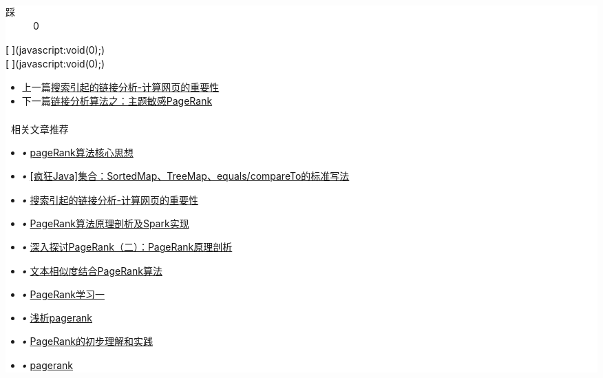 </dl>

<dl id="btnBury" class="digg digg_disable" onclick="btnburya();">

<dt>踩</dt>

<dd>0</dd>

</dl>

</div>

<div class="tracking-ad" data-mod="popu_222">[ ](javascript:void(0);)</div>

<div class="tracking-ad" data-mod="popu_223">[ ](javascript:void(0);)</div>

<script type="text/javascript">function btndigga() { $(".tracking-ad[data-mod='popu_222'] a").click(); } function btnburya() { $(".tracking-ad[data-mod='popu_223'] a").click(); }</script>

*   <span onclick="_gaq.push(['_trackEvent','function', 'onclick', 'blog_articles_shangyipian']);location.href='http://blog.csdn.net/hguisu/article/details/7995703';">上一篇</span>[搜索引起的链接分析-计算网页的重要性](http://blog.csdn.net/hguisu/article/details/7995703)
*   <span onclick="_gaq.push(['_trackEvent','function', 'onclick', 'blog_articles_xiayipian']);location.href='http://blog.csdn.net/hguisu/article/details/8005192';">下一篇</span>[链接分析算法之：主题敏感PageRank](http://blog.csdn.net/hguisu/article/details/8005192)

<div class="similar_article">

<div class="similar_c" style="margin:20px 0px 0px 0px">

<div class="similar_c_t">  相关文章推荐</div>

<div class="similar_wrap tracking-ad" data-mod="popu_36">

*   _•_ [pageRank算法核心思想](http://blog.csdn.net/hewei0241/article/details/8276029 "pageRank算法核心思想")
*   _•_ [[疯狂Java]集合：SortedMap、TreeMap、equals/compareTo的标准写法](http://blog.csdn.net/Lirx_Tech/article/details/51548829 "[疯狂Java]集合：SortedMap、TreeMap、equals/compareTo的标准写法")
*   _•_ [搜索引起的链接分析-计算网页的重要性](http://blog.csdn.net/hguisu/article/details/7995703 "搜索引起的链接分析-计算网页的重要性")
*   _•_ [PageRank算法原理剖析及Spark实现](http://blog.csdn.net/ZCF1002797280/article/details/50254069 "PageRank算法原理剖析及Spark实现")
*   _•_ [深入探讨PageRank（二）：PageRank原理剖析](http://blog.csdn.net/MONKEY_D_MENG/article/details/6556295 "深入探讨PageRank（二）：PageRank原理剖析")

*   _•_ [文本相似度结合PageRank算法](http://blog.csdn.net/zbf8441372/article/details/8847457 "文本相似度结合PageRank算法")
*   _•_ [PageRank学习一](http://blog.csdn.net/ywf008/article/details/51725578 "PageRank学习一")
*   _•_ [浅析pagerank](http://blog.csdn.net/wangzhiqing3/article/details/12292225 "浅析pagerank")
*   _•_ [PageRank的初步理解和实践](http://blog.csdn.net/u014571011/article/details/51518518 "PageRank的初步理解和实践")
*   _•_ [pagerank](http://blog.csdn.net/hh794362661/article/details/45850725 "pagerank")

</div>

</div>

</div>

</div>
